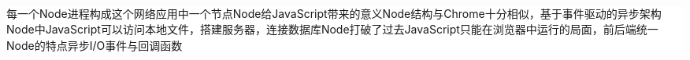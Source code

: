 </path><path id="kity_path_281" fill="none" stroke="gray"></path></g><path id="node_outline_16" fill="transparent" stroke="none" d="M0,-9h248a5,5,0,0,1,5,5v8a5,5,0,0,1,-5,5h-248a5,5,0,0,1,-5,-5v-8a5,5,0,0,1,5,-5z"></path><g id="node_text_16" transform="translate( 0 -1.7999999999999998 )" fill="black"><text id="kity_text_143" text-rendering="inherit" dominant-baseline="text-before-edge" dy="0" font-size="12" y="-6">每一个Node进程构成这个网络应用中一个节点</text></g></g><g id="minder_node_21" transform="matrix( 1 0 0 1 125 -56 )"><g id="node_expander_21" transform="translate( -27 0 )" style="cursor: pointer;"><path id="kity_path_298" fill="white" stroke="gray" d="M6,0A6,6,0,1,1,-6,0A6,6,0,1,1,6,0"></path><path id="kity_path_299" fill="none" stroke="gray" d="M-4.5,0L4.5,0"></path></g><path id="node_outline_22" fill="rgb(238, 246, 238)" stroke="rgb(115, 191, 118)" d="M-17,-13h222a3,3,0,0,1,3,3v20a3,3,0,0,1,-3,3h-222a3,3,0,0,1,-3,-3v-20a3,3,0,0,1,3,-3z" stroke-width="1"></path><g id="node_text_22" transform="translate( 0 -2.1 )" fill="black"><text id="kity_text_155" text-rendering="inherit" dominant-baseline="text-before-edge" dy="0" font-size="14" y="-7">Node给JavaScript带来的意义</text></g></g><g id="minder_node_22" transform="matrix( 1 0 0 1 354 -82 )"><g id="node_expander_18" transform="translate( -11 0 )" style="cursor: pointer;" display="none"><path id="kity_path_289" fill="white" stroke="gray" d="M6,0A6,6,0,1,1,-6,0A6,6,0,1,1,6,0"></path><path id="kity_path_290" fill="none" stroke="gray"></path></g><path id="node_outline_19" fill="transparent" stroke="none" d="M0,-9h306a5,5,0,0,1,5,5v8a5,5,0,0,1,-5,5h-306a5,5,0,0,1,-5,-5v-8a5,5,0,0,1,5,-5z"></path><g id="node_text_19" transform="translate( 0 -1.7999999999999998 )" fill="black"><text id="kity_text_149" text-rendering="inherit" dominant-baseline="text-before-edge" dy="0" font-size="12" y="-6">Node结构与Chrome十分相似，基于事件驱动的异步架构</text></g></g><g id="minder_node_23" transform="matrix( 1 0 0 1 354 -56 )"><g id="node_expander_19" transform="translate( -11 0 )" style="cursor: pointer;" display="none"><path id="kity_path_292" fill="white" stroke="gray" d="M6,0A6,6,0,1,1,-6,0A6,6,0,1,1,6,0"></path><path id="kity_path_293" fill="none" stroke="gray"></path></g><path id="node_outline_20" fill="transparent" stroke="none" d="M0,-9h341a5,5,0,0,1,5,5v8a5,5,0,0,1,-5,5h-341a5,5,0,0,1,-5,-5v-8a5,5,0,0,1,5,-5z"></path><g id="node_text_20" transform="translate( 0 -1.7999999999999998 )" fill="black"><text id="kity_text_151" text-rendering="inherit" dominant-baseline="text-before-edge" dy="0" font-size="12" y="-6">Node中JavaScript可以访问本地文件，搭建服务器，连接数据库</text></g></g><g id="minder_node_24" transform="matrix( 1 0 0 1 354 -30 )"><g id="node_expander_20" transform="translate( -11 0 )" style="cursor: pointer;" display="none"><path id="kity_path_295" fill="white" stroke="gray" d="M6,0A6,6,0,1,1,-6,0A6,6,0,1,1,6,0"></path><path id="kity_path_296" fill="none" stroke="gray"></path></g><path id="node_outline_21" fill="transparent" stroke="none" d="M0,-9h365a5,5,0,0,1,5,5v8a5,5,0,0,1,-5,5h-365a5,5,0,0,1,-5,-5v-8a5,5,0,0,1,5,-5z"></path><g id="node_text_21" transform="translate( 0 -1.7999999999999998 )" fill="black"><text id="kity_text_153" text-rendering="inherit" dominant-baseline="text-before-edge" dy="0" font-size="12" y="-6">Node打破了过去JavaScript只能在浏览器中运行的局面，前后端统一</text></g></g><g id="minder_node_25" transform="matrix( 1 0 0 1 125 56 )"><g id="node_expander_28" transform="translate( -27 0 )" style="cursor: pointer;"><path id="kity_path_319" fill="white" stroke="gray" d="M6,0A6,6,0,1,1,-6,0A6,6,0,1,1,6,0"></path><path id="kity_path_320" fill="none" stroke="gray" d="M-4.5,0L4.5,0"></path></g><path id="node_outline_29" fill="rgb(238, 246, 238)" stroke="rgb(115, 191, 118)" d="M-17,-13h113a3,3,0,0,1,3,3v20a3,3,0,0,1,-3,3h-113a3,3,0,0,1,-3,-3v-20a3,3,0,0,1,3,-3z" stroke-width="1"></path><g id="node_text_29" transform="translate( 0 -2.1 )" fill="black"><text id="kity_text_169" text-rendering="inherit" dominant-baseline="text-before-edge" dy="0" font-size="14" y="-7">Node的特点</text></g></g><g id="minder_node_26" transform="matrix( 1 0 0 1 245 4 )"><g id="node_expander_22" transform="translate( -11 0 )" style="cursor: pointer;" display="none"><path id="kity_path_301" fill="white" stroke="gray" d="M6,0A6,6,0,1,1,-6,0A6,6,0,1,1,6,0"></path><path id="kity_path_302" fill="none" stroke="gray"></path></g><path id="node_outline_23" fill="transparent" stroke="none" d="M0,-9h42a5,5,0,0,1,5,5v8a5,5,0,0,1,-5,5h-42a5,5,0,0,1,-5,-5v-8a5,5,0,0,1,5,-5z"></path><g id="node_text_23" transform="translate( 0 -1.7999999999999998 )" fill="black"><text id="kity_text_157" text-rendering="inherit" dominant-baseline="text-before-edge" dy="0" font-size="12" y="-6">异步I/O</text></g></g><g id="minder_node_27" transform="matrix( 1 0 0 1 245 30 )"><g id="node_expander_23" transform="translate( -11 0 )" style="cursor: pointer;" display="none"><path id="kity_path_304" fill="white" stroke="gray" d="M6,0A6,6,0,1,1,-6,0A6,6,0,1,1,6,0"></path><path id="kity_path_305" fill="none" stroke="gray"></path></g><path id="node_outline_24" fill="transparent" stroke="none" d="M0,-9h84a5,5,0,0,1,5,5v8a5,5,0,0,1,-5,5h-84a5,5,0,0,1,-5,-5v-8a5,5,0,0,1,5,-5z"></path><g id="node_text_24" transform="translate( 0 -1.7999999999999998 )" fill="black"><text id="kity_text_159" text-rendering="inherit" dominant-baseline="text-before-edge" dy="0" font-size="12" y="-6">事件与回调函数</text></g></g><g id="minder_node_28" transform="matrix( 1 0 0 1 245 69 )"><g id="node_expander_26" transform="translate( -11 0 )" style="cursor: pointer;"><path id="kity_path_313" fill="white" stroke="gray" d="M6,0A6,6,0,1,1,-6,0A6,6,0,1,1,6,0"></path><path id="kity_path_314" fill="none" stroke="gray" d="M-4.5,0L4.5,0"></path></g><path id="node_outline_27" fill="transparent" stroke="none" d="M0,-9h36a5,5,0,0,1,5,5v8a5,5,0,0,1,-5,5h-36a5,5,0,0,1,-5,-5v-8a5,5,0,0,1,5,-5z"></path>